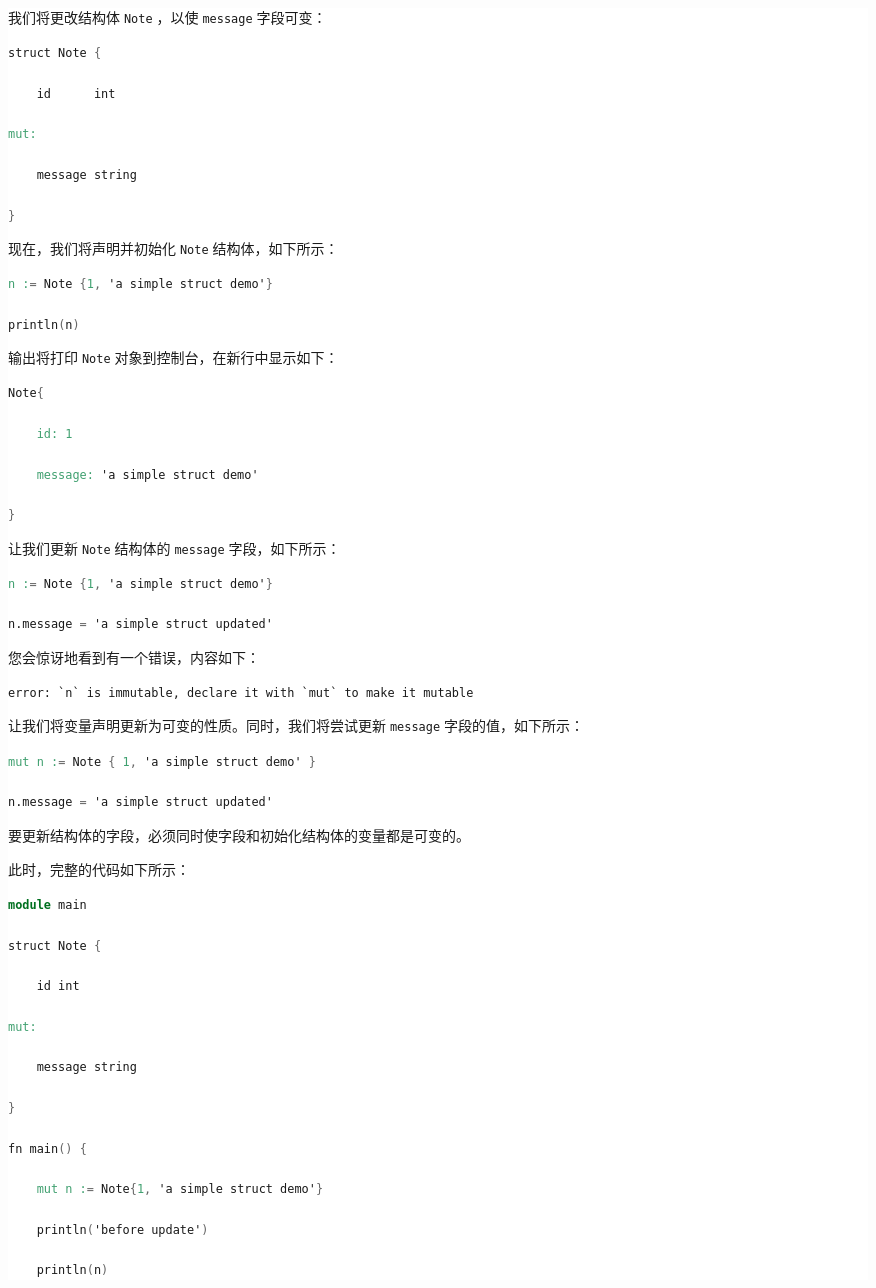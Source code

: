 我们将更改结构体 `Note` ，以使 `message` 字段可变：
```v
struct Note {

    id      int

mut:

    message string

}
```
现在，我们将声明并初始化 `Note` 结构体，如下所示：
```v
n := Note {1, 'a simple struct demo'}

println(n)
```
输出将打印 `Note` 对象到控制台，在新行中显示如下：
```v
Note{

    id: 1

    message: 'a simple struct demo'

}
```
让我们更新 `Note` 结构体的 `message` 字段，如下所示：
```v
n := Note {1, 'a simple struct demo'}

n.message = 'a simple struct updated'
```
您会惊讶地看到有一个错误，内容如下：
```
error: `n` is immutable, declare it with `mut` to make it mutable
```
让我们将变量声明更新为可变的性质。同时，我们将尝试更新 `message` 字段的值，如下所示：
```v
mut n := Note { 1, 'a simple struct demo' }

n.message = 'a simple struct updated'
```
要更新结构体的字段，必须同时使字段和初始化结构体的变量都是可变的。

此时，完整的代码如下所示：
```v
module main

struct Note {

    id int

mut:

    message string

}

fn main() {

    mut n := Note{1, 'a simple struct demo'}

    println('before update')

    println(n)
```